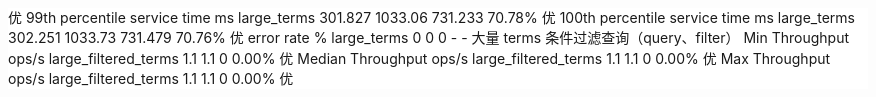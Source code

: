 <td>优</td>
</tr>
<tr>
<td>99th percentile service  time</td>
<td>ms</td>
<td>large_terms</td>
<td>301.827</td>
<td>1033.06</td>
<td>731.233</td>
<td>70.78%</td>
<td>优</td>
</tr>
<tr>
<td>100th percentile service  time</td>
<td>ms</td>
<td>large_terms</td>
<td>302.251</td>
<td>1033.73</td>
<td>731.479</td>
<td>70.76%</td>
<td>优</td>
</tr>
<tr>
<td>error rate</td>
<td>%</td>
<td>large_terms</td>
<td>0</td>
<td>0</td>
<td>0</td>
<td>-</td>
<td>-</td>
</tr>
<tr>
<td rowspan="12">大量 terms 条件过滤查询（query、filter）</td>
<td>Min Throughput</td>
<td>ops/s</td>
<td>large_filtered_terms</td>
<td>1.1</td>
<td>1.1</td>
<td>0</td>
<td>0.00%</td>
<td>优</td>
</tr>
<tr>
<td>Median Throughput</td>
<td>ops/s</td>
<td>large_filtered_terms</td>
<td>1.1</td>
<td>1.1</td>
<td>0</td>
<td>0.00%</td>
<td>优</td>
</tr>
<tr>
<td>Max Throughput</td>
<td>ops/s</td>
<td>large_filtered_terms</td>
<td>1.1</td>
<td>1.1</td>
<td>0</td>
<td>0.00%</td>
<td>优</td>
</tr>
<tr>